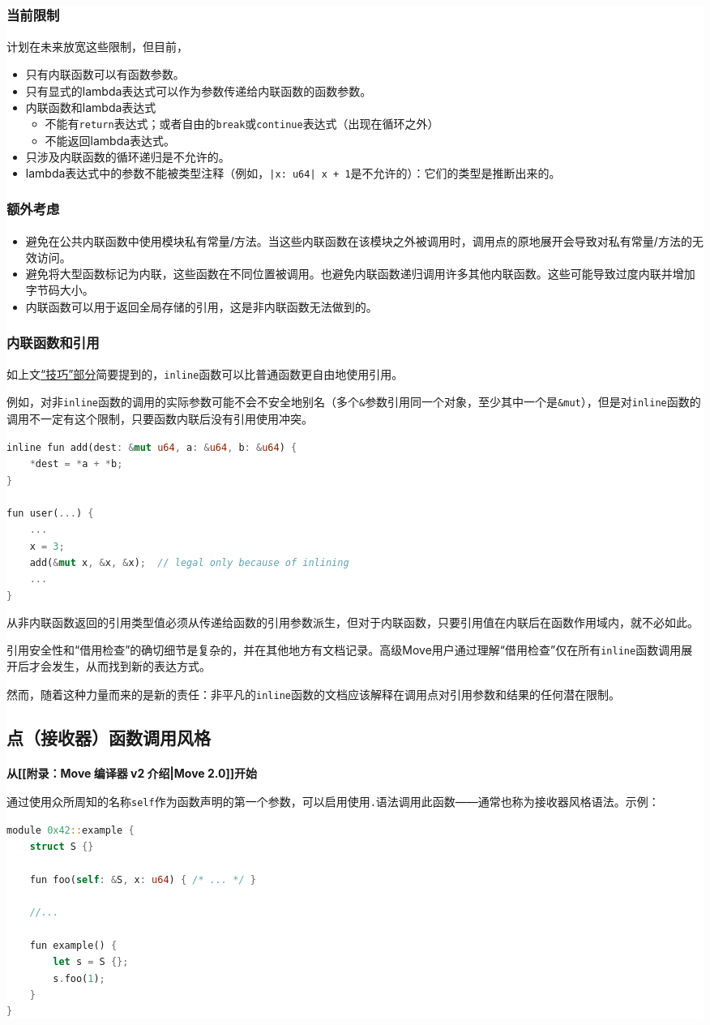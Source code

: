 ### 当前限制

计划在未来放宽这些限制，但目前，

- 只有内联函数可以有函数参数。
- 只有显式的lambda表达式可以作为参数传递给内联函数的函数参数。
- 内联函数和lambda表达式
    - 不能有`return`表达式；或者自由的`break`或`continue`表达式（出现在循环之外）
    - 不能返回lambda表达式。
- 只涉及内联函数的循环递归是不允许的。
- lambda表达式中的参数不能被类型注释（例如，`|x: u64| x + 1`是不允许的）：它们的类型是推断出来的。

### 额外考虑

- 避免在公共内联函数中使用模块私有常量/方法。当这些内联函数在该模块之外被调用时，调用点的原地展开会导致对私有常量/方法的无效访问。
- 避免将大型函数标记为内联，这些函数在不同位置被调用。也避免内联函数递归调用许多其他内联函数。这些可能导致过度内联并增加字节码大小。
- 内联函数可以用于返回全局存储的引用，这是非内联函数无法做到的。

### 内联函数和引用

如上文[“技巧”部分](https://aptos.dev/en/build/smart-contracts/book/functions#return-type)简要提到的，`inline`函数可以比普通函数更自由地使用引用。

例如，对非`inline`函数的调用的实际参数可能不会不安全地别名（多个`&`参数引用同一个对象，至少其中一个是`&mut`），但是对`inline`函数的调用不一定有这个限制，只要函数内联后没有引用使用冲突。

```rust
inline fun add(dest: &mut u64, a: &u64, b: &u64) {
    *dest = *a + *b;
}
 
fun user(...) {
    ...
    x = 3;
    add(&mut x, &x, &x);  // legal only because of inlining
    ...
}
```

从非内联函数返回的引用类型值必须从传递给函数的引用参数派生，但对于内联函数，只要引用值在内联后在函数作用域内，就不必如此。

引用安全性和“借用检查”的确切细节是复杂的，并在其他地方有文档记录。高级Move用户通过理解“借用检查”仅在所有`inline`函数调用展开后才会发生，从而找到新的表达方式。

然而，随着这种力量而来的是新的责任：非平凡的`inline`函数的文档应该解释在调用点对引用参数和结果的任何潜在限制。

## 点（接收器）函数调用风格

**从[[附录：Move 编译器 v2 介绍|Move 2.0]]开始**

通过使用众所周知的名称`self`作为函数声明的第一个参数，可以启用使用`.`语法调用此函数——通常也称为接收器风格语法。示例：

```rust
module 0x42::example {
    struct S {}
 
    fun foo(self: &S, x: u64) { /* ... */ }
 
    //...
 
    fun example() {
        let s = S {};
        s.foo(1);
    }
}
```
